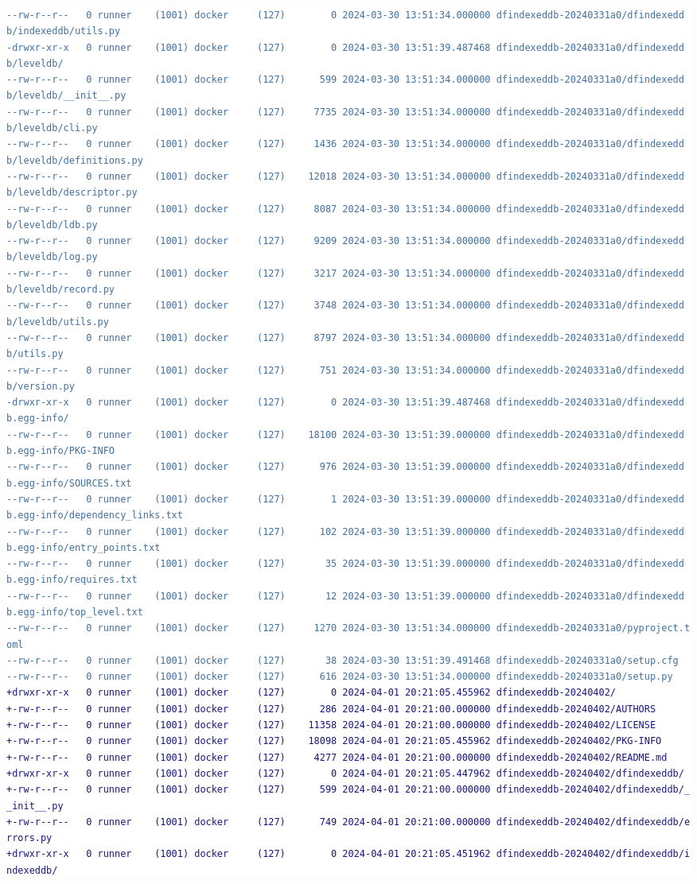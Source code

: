```diff
--rw-r--r--   0 runner    (1001) docker     (127)        0 2024-03-30 13:51:34.000000 dfindexeddb-20240331a0/dfindexeddb/indexeddb/utils.py
-drwxr-xr-x   0 runner    (1001) docker     (127)        0 2024-03-30 13:51:39.487468 dfindexeddb-20240331a0/dfindexeddb/leveldb/
--rw-r--r--   0 runner    (1001) docker     (127)      599 2024-03-30 13:51:34.000000 dfindexeddb-20240331a0/dfindexeddb/leveldb/__init__.py
--rw-r--r--   0 runner    (1001) docker     (127)     7735 2024-03-30 13:51:34.000000 dfindexeddb-20240331a0/dfindexeddb/leveldb/cli.py
--rw-r--r--   0 runner    (1001) docker     (127)     1436 2024-03-30 13:51:34.000000 dfindexeddb-20240331a0/dfindexeddb/leveldb/definitions.py
--rw-r--r--   0 runner    (1001) docker     (127)    12018 2024-03-30 13:51:34.000000 dfindexeddb-20240331a0/dfindexeddb/leveldb/descriptor.py
--rw-r--r--   0 runner    (1001) docker     (127)     8087 2024-03-30 13:51:34.000000 dfindexeddb-20240331a0/dfindexeddb/leveldb/ldb.py
--rw-r--r--   0 runner    (1001) docker     (127)     9209 2024-03-30 13:51:34.000000 dfindexeddb-20240331a0/dfindexeddb/leveldb/log.py
--rw-r--r--   0 runner    (1001) docker     (127)     3217 2024-03-30 13:51:34.000000 dfindexeddb-20240331a0/dfindexeddb/leveldb/record.py
--rw-r--r--   0 runner    (1001) docker     (127)     3748 2024-03-30 13:51:34.000000 dfindexeddb-20240331a0/dfindexeddb/leveldb/utils.py
--rw-r--r--   0 runner    (1001) docker     (127)     8797 2024-03-30 13:51:34.000000 dfindexeddb-20240331a0/dfindexeddb/utils.py
--rw-r--r--   0 runner    (1001) docker     (127)      751 2024-03-30 13:51:34.000000 dfindexeddb-20240331a0/dfindexeddb/version.py
-drwxr-xr-x   0 runner    (1001) docker     (127)        0 2024-03-30 13:51:39.487468 dfindexeddb-20240331a0/dfindexeddb.egg-info/
--rw-r--r--   0 runner    (1001) docker     (127)    18100 2024-03-30 13:51:39.000000 dfindexeddb-20240331a0/dfindexeddb.egg-info/PKG-INFO
--rw-r--r--   0 runner    (1001) docker     (127)      976 2024-03-30 13:51:39.000000 dfindexeddb-20240331a0/dfindexeddb.egg-info/SOURCES.txt
--rw-r--r--   0 runner    (1001) docker     (127)        1 2024-03-30 13:51:39.000000 dfindexeddb-20240331a0/dfindexeddb.egg-info/dependency_links.txt
--rw-r--r--   0 runner    (1001) docker     (127)      102 2024-03-30 13:51:39.000000 dfindexeddb-20240331a0/dfindexeddb.egg-info/entry_points.txt
--rw-r--r--   0 runner    (1001) docker     (127)       35 2024-03-30 13:51:39.000000 dfindexeddb-20240331a0/dfindexeddb.egg-info/requires.txt
--rw-r--r--   0 runner    (1001) docker     (127)       12 2024-03-30 13:51:39.000000 dfindexeddb-20240331a0/dfindexeddb.egg-info/top_level.txt
--rw-r--r--   0 runner    (1001) docker     (127)     1270 2024-03-30 13:51:34.000000 dfindexeddb-20240331a0/pyproject.toml
--rw-r--r--   0 runner    (1001) docker     (127)       38 2024-03-30 13:51:39.491468 dfindexeddb-20240331a0/setup.cfg
--rw-r--r--   0 runner    (1001) docker     (127)      616 2024-03-30 13:51:34.000000 dfindexeddb-20240331a0/setup.py
+drwxr-xr-x   0 runner    (1001) docker     (127)        0 2024-04-01 20:21:05.455962 dfindexeddb-20240402/
+-rw-r--r--   0 runner    (1001) docker     (127)      286 2024-04-01 20:21:00.000000 dfindexeddb-20240402/AUTHORS
+-rw-r--r--   0 runner    (1001) docker     (127)    11358 2024-04-01 20:21:00.000000 dfindexeddb-20240402/LICENSE
+-rw-r--r--   0 runner    (1001) docker     (127)    18098 2024-04-01 20:21:05.455962 dfindexeddb-20240402/PKG-INFO
+-rw-r--r--   0 runner    (1001) docker     (127)     4277 2024-04-01 20:21:00.000000 dfindexeddb-20240402/README.md
+drwxr-xr-x   0 runner    (1001) docker     (127)        0 2024-04-01 20:21:05.447962 dfindexeddb-20240402/dfindexeddb/
+-rw-r--r--   0 runner    (1001) docker     (127)      599 2024-04-01 20:21:00.000000 dfindexeddb-20240402/dfindexeddb/__init__.py
+-rw-r--r--   0 runner    (1001) docker     (127)      749 2024-04-01 20:21:00.000000 dfindexeddb-20240402/dfindexeddb/errors.py
+drwxr-xr-x   0 runner    (1001) docker     (127)        0 2024-04-01 20:21:05.451962 dfindexeddb-20240402/dfindexeddb/indexeddb/
```